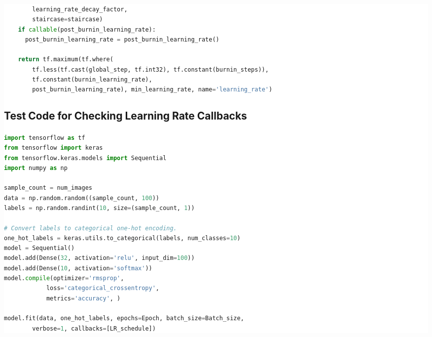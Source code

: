 ```python
        learning_rate_decay_factor,
        staircase=staircase)
    if callable(post_burnin_learning_rate):
      post_burnin_learning_rate = post_burnin_learning_rate()
      
    return tf.maximum(tf.where(
        tf.less(tf.cast(global_step, tf.int32), tf.constant(burnin_steps)),
        tf.constant(burnin_learning_rate),
        post_burnin_learning_rate), min_learning_rate, name='learning_rate')
```

## Test Code for Checking Learning Rate Callbacks
```python
import tensorflow as tf
from tensorflow import keras
from tensorflow.keras.models import Sequential
import numpy as np

sample_count = num_images
data = np.random.random((sample_count, 100))
labels = np.random.randint(10, size=(sample_count, 1))

# Convert labels to categorical one-hot encoding.
one_hot_labels = keras.utils.to_categorical(labels, num_classes=10)
model = Sequential()
model.add(Dense(32, activation='relu', input_dim=100))
model.add(Dense(10, activation='softmax'))
model.compile(optimizer='rmsprop',
            loss='categorical_crossentropy',
            metrics='accuracy', )

model.fit(data, one_hot_labels, epochs=Epoch, batch_size=Batch_size,
        verbose=1, callbacks=[LR_schedule])
```

